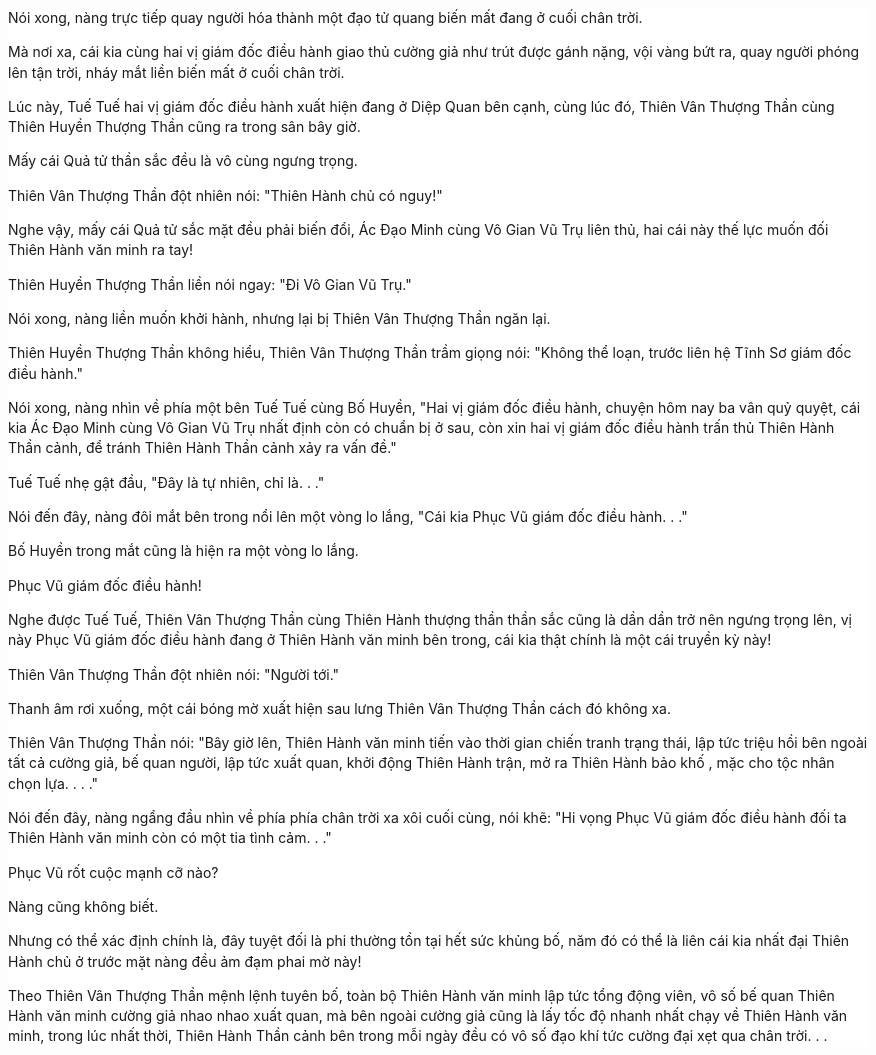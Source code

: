 Nói xong, nàng trực tiếp quay người hóa thành một đạo tử quang biến mất đang ở cuối chân trời.

Mà nơi xa, cái kia cùng hai vị giám đốc điều hành giao thủ cường giả như trút được gánh nặng, vội vàng bứt ra, quay người phóng lên tận trời, nháy mắt liền biến mất ở cuối chân trời.

Lúc này, Tuế Tuế hai vị giám đốc điều hành xuất hiện đang ở Diệp Quan bên cạnh, cùng lúc đó, Thiên Vân Thượng Thần cùng Thiên Huyền Thượng Thần cũng ra trong sân bây giờ.

Mấy cái Quả tử thần sắc đều là vô cùng ngưng trọng.

Thiên Vân Thượng Thần đột nhiên nói: "Thiên Hành chủ có nguy!"

Nghe vậy, mấy cái Quả tử sắc mặt đều phải biến đổi, Ác Đạo Minh cùng Vô Gian Vũ Trụ liên thủ, hai cái này thế lực muốn đối Thiên Hành văn minh ra tay!

Thiên Huyền Thượng Thần liền nói ngay: "Đi Vô Gian Vũ Trụ."

Nói xong, nàng liền muốn khởi hành, nhưng lại bị Thiên Vân Thượng Thần ngăn lại.

Thiên Huyền Thượng Thần không hiểu, Thiên Vân Thượng Thần trầm giọng nói: "Không thể loạn, trước liên hệ Tĩnh Sơ giám đốc điều hành."

Nói xong, nàng nhìn về phía một bên Tuế Tuế cùng Bố Huyền, "Hai vị giám đốc điều hành, chuyện hôm nay ba vân quỷ quyệt, cái kia Ác Đạo Minh cùng Vô Gian Vũ Trụ nhất định còn có chuẩn bị ở sau, còn xin hai vị giám đốc điều hành trấn thủ Thiên Hành Thần cảnh, để tránh Thiên Hành Thần cảnh xảy ra vấn đề."

Tuế Tuế nhẹ gật đầu, "Đây là tự nhiên, chỉ là. . ."

Nói đến đây, nàng đôi mắt bên trong nổi lên một vòng lo lắng, "Cái kia Phục Vũ giám đốc điều hành. . ."

Bố Huyền trong mắt cũng là hiện ra một vòng lo lắng.

Phục Vũ giám đốc điều hành!

Nghe được Tuế Tuế, Thiên Vân Thượng Thần cùng Thiên Hành thượng thần thần sắc cũng là dần dần trở nên ngưng trọng lên, vị này Phục Vũ giám đốc điều hành đang ở Thiên Hành văn minh bên trong, cái kia thật chính là một cái truyền kỳ này!

Thiên Vân Thượng Thần đột nhiên nói: "Người tới."

Thanh âm rơi xuống, một cái bóng mờ xuất hiện sau lưng Thiên Vân Thượng Thần cách đó không xa.

Thiên Vân Thượng Thần nói: "Bây giờ lên, Thiên Hành văn minh tiến vào thời gian chiến tranh trạng thái, lập tức triệu hồi bên ngoài tất cả cường giả, bế quan người, lập tức xuất quan, khởi động Thiên Hành trận, mở ra Thiên Hành bảo khố , mặc cho tộc nhân chọn lựa. . . ."

Nói đến đây, nàng ngẩng đầu nhìn về phía phía chân trời xa xôi cuối cùng, nói khẽ: "Hi vọng Phục Vũ giám đốc điều hành đối ta Thiên Hành văn minh còn có một tia tình cảm. . ."

Phục Vũ rốt cuộc mạnh cỡ nào?

Nàng cũng không biết.

Nhưng có thể xác định chính là, đây tuyệt đối là phi thường tồn tại hết sức khủng bố, năm đó có thể là liên cái kia nhất đại Thiên Hành chủ ở trước mặt nàng đều ảm đạm phai mờ này!

Theo Thiên Vân Thượng Thần mệnh lệnh tuyên bố, toàn bộ Thiên Hành văn minh lập tức tổng động viên, vô số bế quan Thiên Hành văn minh cường giả nhao nhao xuất quan, mà bên ngoài cường giả cũng là lấy tốc độ nhanh nhất chạy về Thiên Hành văn minh, trong lúc nhất thời, Thiên Hành Thần cảnh bên trong mỗi ngày đều có vô số đạo khí tức cường đại xẹt qua chân trời. . .
